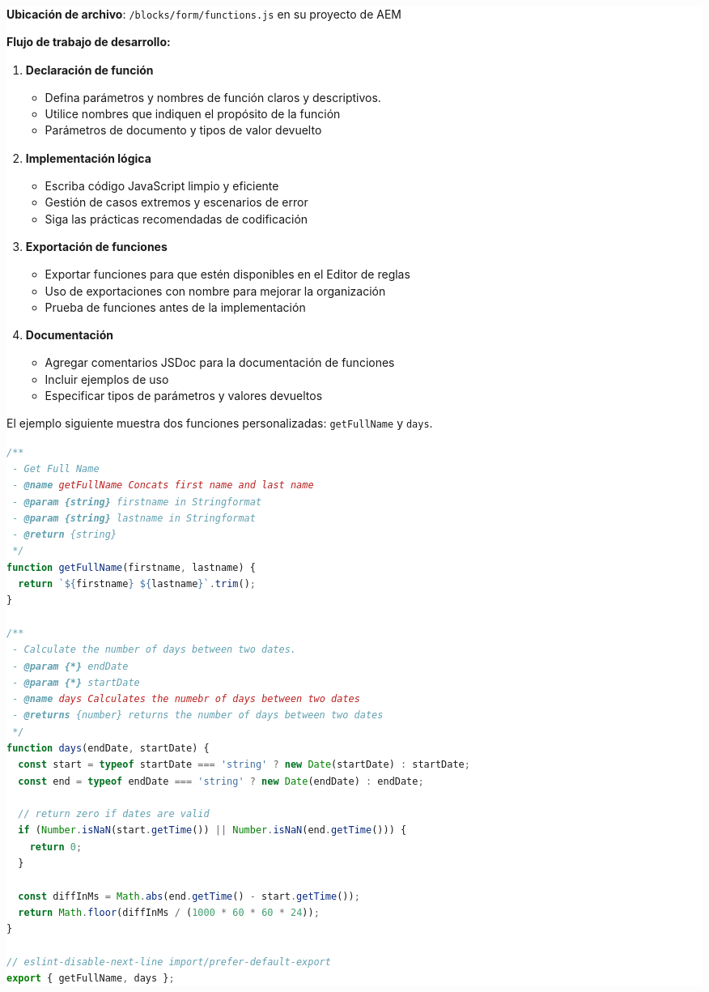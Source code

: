 **Ubicación de archivo**: `/blocks/form/functions.js` en su proyecto de AEM

**Flujo de trabajo de desarrollo:**

1. **Declaración de función**
   - Defina parámetros y nombres de función claros y descriptivos.
   - Utilice nombres que indiquen el propósito de la función
   - Parámetros de documento y tipos de valor devuelto

2. **Implementación lógica**
   - Escriba código JavaScript limpio y eficiente
   - Gestión de casos extremos y escenarios de error
   - Siga las prácticas recomendadas de codificación

3. **Exportación de funciones**
   - Exportar funciones para que estén disponibles en el Editor de reglas
   - Uso de exportaciones con nombre para mejorar la organización
   - Prueba de funciones antes de la implementación

4. **Documentación**
   - Agregar comentarios JSDoc para la documentación de funciones
   - Incluir ejemplos de uso
   - Especificar tipos de parámetros y valores devueltos

El ejemplo siguiente muestra dos funciones personalizadas: `getFullName` y `days`.

```JavaScript
/**
 - Get Full Name
 - @name getFullName Concats first name and last name
 - @param {string} firstname in Stringformat
 - @param {string} lastname in Stringformat
 - @return {string}
 */
function getFullName(firstname, lastname) {
  return `${firstname} ${lastname}`.trim();
}

/**
 - Calculate the number of days between two dates.
 - @param {*} endDate
 - @param {*} startDate
 - @name days Calculates the numebr of days between two dates
 - @returns {number} returns the number of days between two dates
 */
function days(endDate, startDate) {
  const start = typeof startDate === 'string' ? new Date(startDate) : startDate;
  const end = typeof endDate === 'string' ? new Date(endDate) : endDate;

  // return zero if dates are valid
  if (Number.isNaN(start.getTime()) || Number.isNaN(end.getTime())) {
    return 0;
  }

  const diffInMs = Math.abs(end.getTime() - start.getTime());
  return Math.floor(diffInMs / (1000 * 60 * 60 * 24));
}

// eslint-disable-next-line import/prefer-default-export
export { getFullName, days };
```
